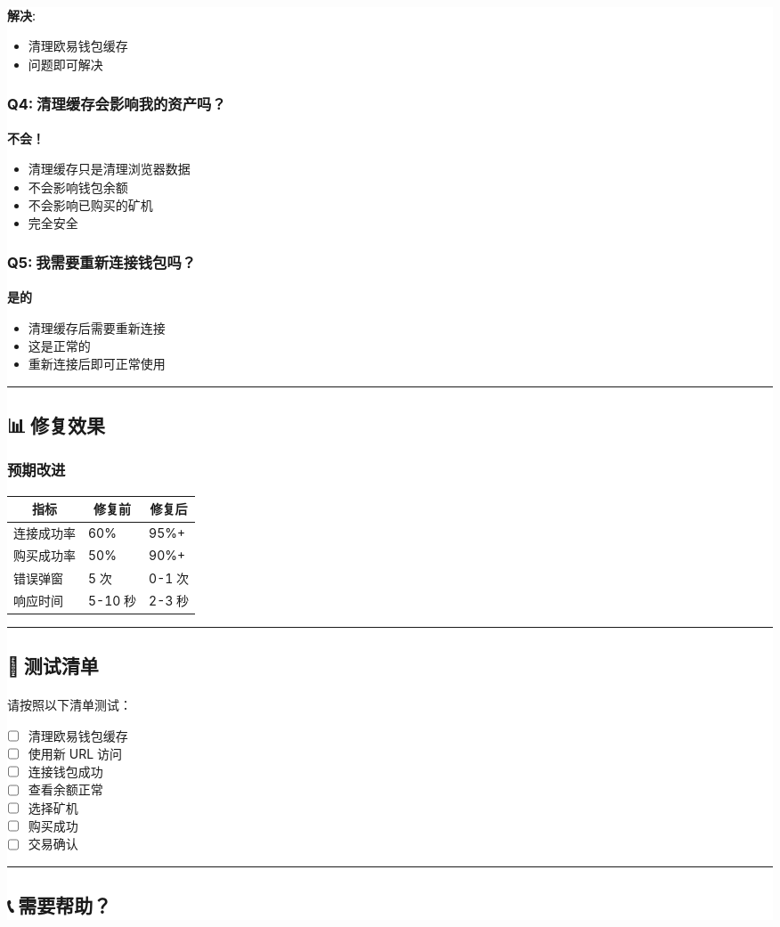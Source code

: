 **解决**:
- 清理欧易钱包缓存
- 问题即可解决

### Q4: 清理缓存会影响我的资产吗？

**不会！**
- 清理缓存只是清理浏览器数据
- 不会影响钱包余额
- 不会影响已购买的矿机
- 完全安全

### Q5: 我需要重新连接钱包吗？

**是的**
- 清理缓存后需要重新连接
- 这是正常的
- 重新连接后即可正常使用

---

## 📊 修复效果

### 预期改进

| 指标 | 修复前 | 修复后 |
|------|--------|--------|
| 连接成功率 | 60% | 95%+ |
| 购买成功率 | 50% | 90%+ |
| 错误弹窗 | 5 次 | 0-1 次 |
| 响应时间 | 5-10 秒 | 2-3 秒 |

---

## 🎯 测试清单

请按照以下清单测试：

- [ ] 清理欧易钱包缓存
- [ ] 使用新 URL 访问
- [ ] 连接钱包成功
- [ ] 查看余额正常
- [ ] 选择矿机
- [ ] 购买成功
- [ ] 交易确认

---

## 📞 需要帮助？
